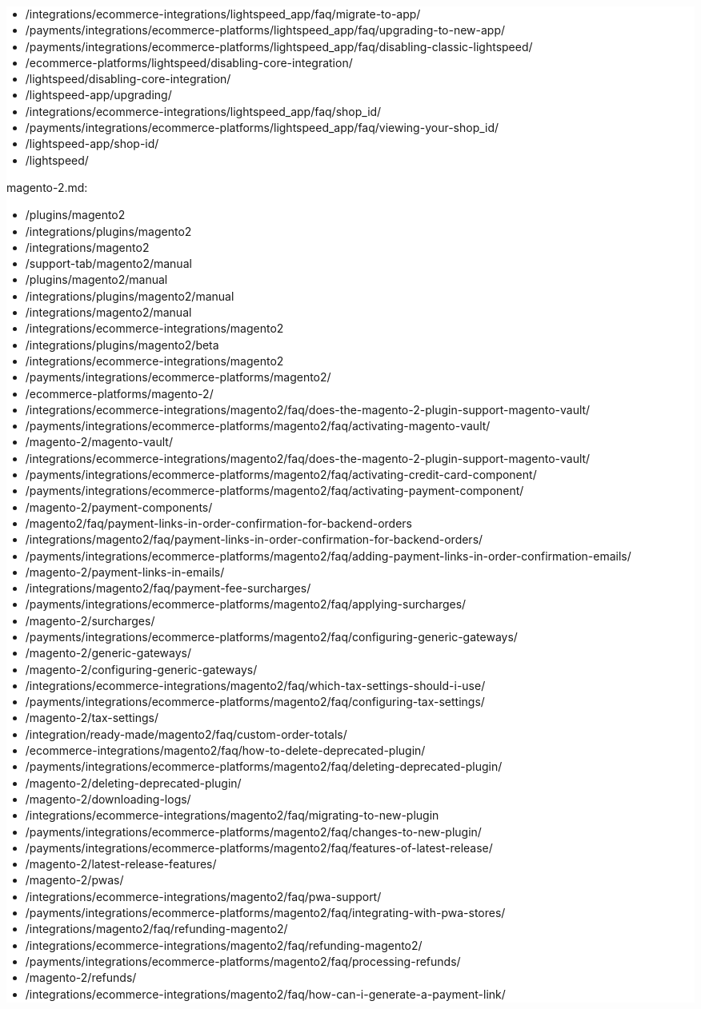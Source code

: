 - /integrations/ecommerce-integrations/lightspeed_app/faq/migrate-to-app/
- /payments/integrations/ecommerce-platforms/lightspeed_app/faq/upgrading-to-new-app/
- /payments/integrations/ecommerce-platforms/lightspeed_app/faq/disabling-classic-lightspeed/
- /ecommerce-platforms/lightspeed/disabling-core-integration/
- /lightspeed/disabling-core-integration/
- /lightspeed-app/upgrading/
- /integrations/ecommerce-integrations/lightspeed_app/faq/shop_id/
- /payments/integrations/ecommerce-platforms/lightspeed_app/faq/viewing-your-shop_id/
- /lightspeed-app/shop-id/
- /lightspeed/

magento-2.md:
- /plugins/magento2
- /integrations/plugins/magento2
- /integrations/magento2
- /support-tab/magento2/manual
- /plugins/magento2/manual
- /integrations/plugins/magento2/manual
- /integrations/magento2/manual
- /integrations/ecommerce-integrations/magento2
- /integrations/plugins/magento2/beta
- /integrations/ecommerce-integrations/magento2
- /payments/integrations/ecommerce-platforms/magento2/
- /ecommerce-platforms/magento-2/
- /integrations/ecommerce-integrations/magento2/faq/does-the-magento-2-plugin-support-magento-vault/
- /payments/integrations/ecommerce-platforms/magento2/faq/activating-magento-vault/
- /magento-2/magento-vault/
- /integrations/ecommerce-integrations/magento2/faq/does-the-magento-2-plugin-support-magento-vault/
- /payments/integrations/ecommerce-platforms/magento2/faq/activating-credit-card-component/
- /payments/integrations/ecommerce-platforms/magento2/faq/activating-payment-component/
- /magento-2/payment-components/
- /magento2/faq/payment-links-in-order-confirmation-for-backend-orders
- /integrations/magento2/faq/payment-links-in-order-confirmation-for-backend-orders/
- /payments/integrations/ecommerce-platforms/magento2/faq/adding-payment-links-in-order-confirmation-emails/
- /magento-2/payment-links-in-emails/
- /integrations/magento2/faq/payment-fee-surcharges/
- /payments/integrations/ecommerce-platforms/magento2/faq/applying-surcharges/
- /magento-2/surcharges/
- /payments/integrations/ecommerce-platforms/magento2/faq/configuring-generic-gateways/
- /magento-2/generic-gateways/
- /magento-2/configuring-generic-gateways/
- /integrations/ecommerce-integrations/magento2/faq/which-tax-settings-should-i-use/
- /payments/integrations/ecommerce-platforms/magento2/faq/configuring-tax-settings/
- /magento-2/tax-settings/
- /integration/ready-made/magento2/faq/custom-order-totals/
- /ecommerce-integrations/magento2/faq/how-to-delete-deprecated-plugin/
- /payments/integrations/ecommerce-platforms/magento2/faq/deleting-deprecated-plugin/
- /magento-2/deleting-deprecated-plugin/
- /magento-2/downloading-logs/
- /integrations/ecommerce-integrations/magento2/faq/migrating-to-new-plugin
- /payments/integrations/ecommerce-platforms/magento2/faq/changes-to-new-plugin/
- /payments/integrations/ecommerce-platforms/magento2/faq/features-of-latest-release/
- /magento-2/latest-release-features/
- /magento-2/pwas/
- /integrations/ecommerce-integrations/magento2/faq/pwa-support/
- /payments/integrations/ecommerce-platforms/magento2/faq/integrating-with-pwa-stores/
- /integrations/magento2/faq/refunding-magento2/
- /integrations/ecommerce-integrations/magento2/faq/refunding-magento2/
- /payments/integrations/ecommerce-platforms/magento2/faq/processing-refunds/
- /magento-2/refunds/
- /integrations/ecommerce-integrations/magento2/faq/how-can-i-generate-a-payment-link/